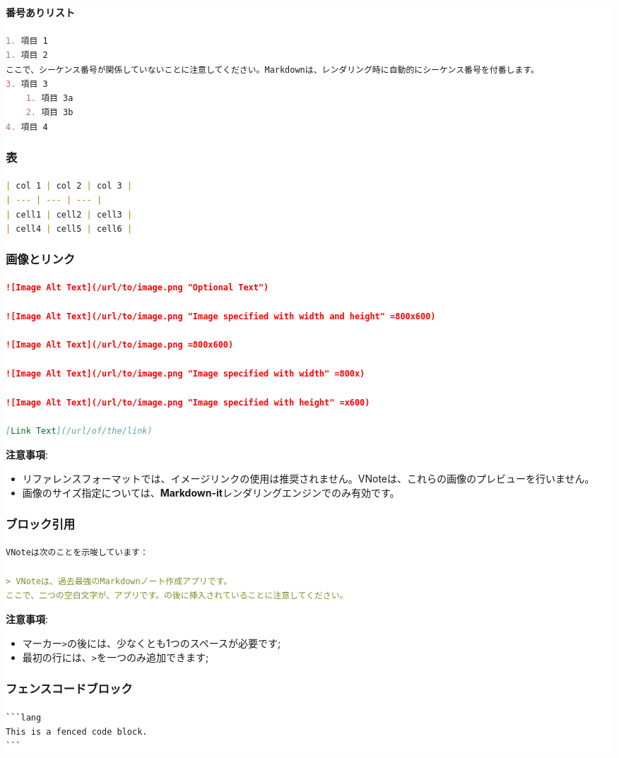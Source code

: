 #### 番号ありリスト
```md
1. 項目 1
1. 項目 2  
ここで、シーケンス番号が関係していないことに注意してください。Markdownは、レンダリング時に自動的にシーケンス番号を付番します。
3. 項目 3
    1. 項目 3a
    2. 項目 3b
4. 項目 4
```

### 表
```md
| col 1 | col 2 | col 3 |
| --- | --- | --- |
| cell1 | cell2 | cell3 |
| cell4 | cell5 | cell6 |
```

### 画像とリンク
```md
![Image Alt Text](/url/to/image.png "Optional Text")

![Image Alt Text](/url/to/image.png "Image specified with width and height" =800x600)

![Image Alt Text](/url/to/image.png =800x600)

![Image Alt Text](/url/to/image.png "Image specified with width" =800x)

![Image Alt Text](/url/to/image.png "Image specified with height" =x600)

[Link Text](/url/of/the/link)
```

**注意事項**:

- リファレンスフォーマットでは、イメージリンクの使用は推奨されません。VNoteは、これらの画像のプレビューを行いません。
- 画像のサイズ指定については、**Markdown-it**レンダリングエンジンでのみ有効です。

### ブロック引用
```md
VNoteは次のことを示唆しています：

> VNoteは、過去最強のMarkdownノート作成アプリです。  
ここで、二つの空白文字が、アプリです。の後に挿入されていることに注意してください。
```

**注意事項**:

- マーカー`>`の後には、少なくとも1つのスペースが必要です;
- 最初の行には、`>`を一つのみ追加できます;

### フェンスコードブロック
    ```lang
    This is a fenced code block.
    ```
    